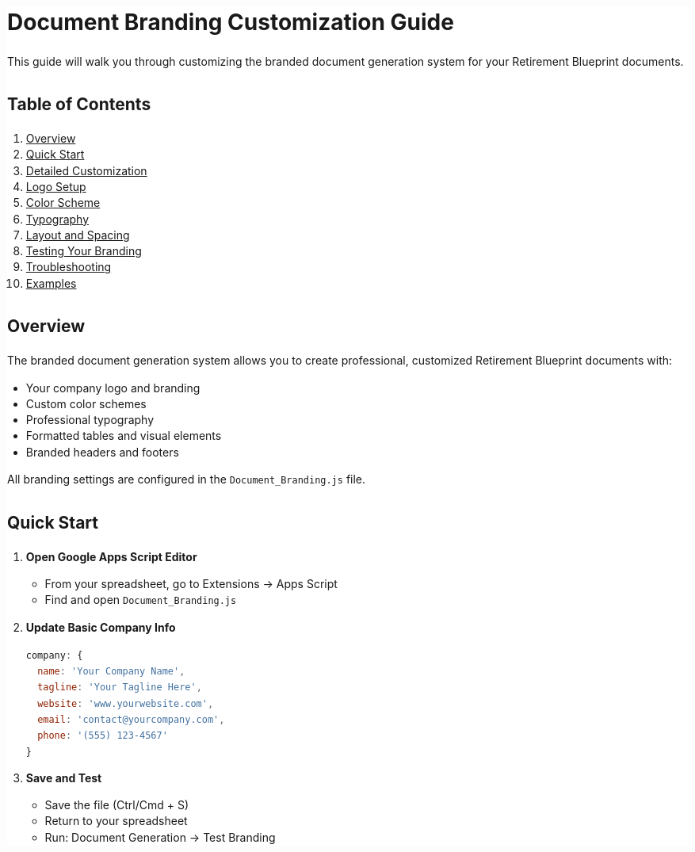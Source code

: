 # Document Branding Customization Guide

This guide will walk you through customizing the branded document generation system for your Retirement Blueprint documents.

## Table of Contents

1. [Overview](#overview)
2. [Quick Start](#quick-start)
3. [Detailed Customization](#detailed-customization)
4. [Logo Setup](#logo-setup)
5. [Color Scheme](#color-scheme)
6. [Typography](#typography)
7. [Layout and Spacing](#layout-and-spacing)
8. [Testing Your Branding](#testing-your-branding)
9. [Troubleshooting](#troubleshooting)
10. [Examples](#examples)

## Overview

The branded document generation system allows you to create professional, customized Retirement Blueprint documents with:
- Your company logo and branding
- Custom color schemes
- Professional typography
- Formatted tables and visual elements
- Branded headers and footers

All branding settings are configured in the `Document_Branding.js` file.

## Quick Start

1. **Open Google Apps Script Editor**
   - From your spreadsheet, go to Extensions → Apps Script
   - Find and open `Document_Branding.js`

2. **Update Basic Company Info**
   ```javascript
   company: {
     name: 'Your Company Name',
     tagline: 'Your Tagline Here',
     website: 'www.yourwebsite.com',
     email: 'contact@yourcompany.com',
     phone: '(555) 123-4567'
   }
   ```

3. **Save and Test**
   - Save the file (Ctrl/Cmd + S)
   - Return to your spreadsheet
   - Run: Document Generation → Test Branding

